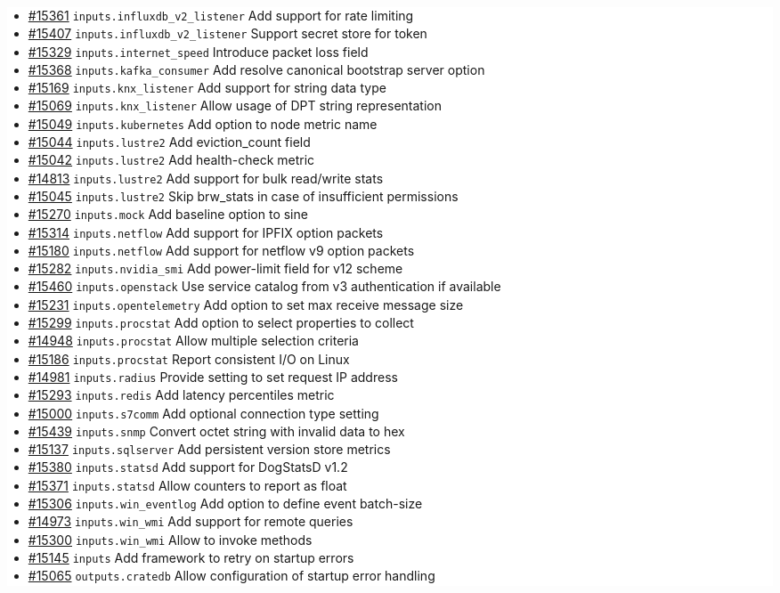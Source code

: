 - [#15361](https://github.com/influxdata/telegraf/pull/15361) `inputs.influxdb_v2_listener` Add support for rate limiting
- [#15407](https://github.com/influxdata/telegraf/pull/15407) `inputs.influxdb_v2_listener` Support secret store for token
- [#15329](https://github.com/influxdata/telegraf/pull/15329) `inputs.internet_speed` Introduce packet loss field
- [#15368](https://github.com/influxdata/telegraf/pull/15368) `inputs.kafka_consumer` Add resolve canonical bootstrap server option
- [#15169](https://github.com/influxdata/telegraf/pull/15169) `inputs.knx_listener` Add support for string data type
- [#15069](https://github.com/influxdata/telegraf/pull/15069) `inputs.knx_listener` Allow usage of DPT string representation
- [#15049](https://github.com/influxdata/telegraf/pull/15049) `inputs.kubernetes` Add option to node metric name
- [#15044](https://github.com/influxdata/telegraf/pull/15044) `inputs.lustre2` Add eviction_count field
- [#15042](https://github.com/influxdata/telegraf/pull/15042) `inputs.lustre2` Add health-check metric
- [#14813](https://github.com/influxdata/telegraf/pull/14813) `inputs.lustre2` Add support for bulk read/write stats
- [#15045](https://github.com/influxdata/telegraf/pull/15045) `inputs.lustre2` Skip brw_stats in case of insufficient permissions
- [#15270](https://github.com/influxdata/telegraf/pull/15270) `inputs.mock` Add baseline option to sine
- [#15314](https://github.com/influxdata/telegraf/pull/15314) `inputs.netflow` Add support for IPFIX option packets
- [#15180](https://github.com/influxdata/telegraf/pull/15180) `inputs.netflow` Add support for netflow v9 option packets
- [#15282](https://github.com/influxdata/telegraf/pull/15282) `inputs.nvidia_smi` Add power-limit field for v12 scheme
- [#15460](https://github.com/influxdata/telegraf/pull/15460) `inputs.openstack` Use service catalog from v3 authentication if available
- [#15231](https://github.com/influxdata/telegraf/pull/15231) `inputs.opentelemetry` Add option to set max receive message size
- [#15299](https://github.com/influxdata/telegraf/pull/15299) `inputs.procstat` Add option to select properties to collect
- [#14948](https://github.com/influxdata/telegraf/pull/14948) `inputs.procstat` Allow multiple selection criteria
- [#15186](https://github.com/influxdata/telegraf/pull/15186) `inputs.procstat` Report consistent I/O on Linux
- [#14981](https://github.com/influxdata/telegraf/pull/14981) `inputs.radius` Provide setting to set request IP address
- [#15293](https://github.com/influxdata/telegraf/pull/15293) `inputs.redis` Add latency percentiles metric
- [#15000](https://github.com/influxdata/telegraf/pull/15000) `inputs.s7comm`  Add optional connection type setting
- [#15439](https://github.com/influxdata/telegraf/pull/15439) `inputs.snmp` Convert octet string with invalid data to hex
- [#15137](https://github.com/influxdata/telegraf/pull/15137) `inputs.sqlserver` Add persistent version store metrics
- [#15380](https://github.com/influxdata/telegraf/pull/15380) `inputs.statsd` Add support for DogStatsD v1.2
- [#15371](https://github.com/influxdata/telegraf/pull/15371) `inputs.statsd` Allow counters to report as float
- [#15306](https://github.com/influxdata/telegraf/pull/15306) `inputs.win_eventlog` Add option to define event batch-size
- [#14973](https://github.com/influxdata/telegraf/pull/14973) `inputs.win_wmi` Add support for remote queries
- [#15300](https://github.com/influxdata/telegraf/pull/15300) `inputs.win_wmi` Allow to invoke methods
- [#15145](https://github.com/influxdata/telegraf/pull/15145) `inputs` Add framework to retry on startup errors
- [#15065](https://github.com/influxdata/telegraf/pull/15065) `outputs.cratedb` Allow configuration of startup error handling